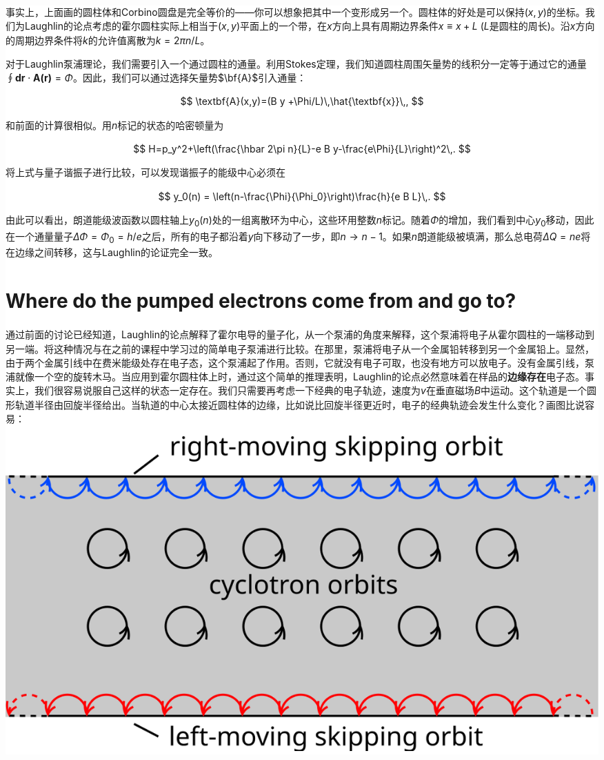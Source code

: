事实上，上面画的圆柱体和Corbino圆盘是完全等价的——你可以想象把其中一个变形成另一个。圆柱体的好处是可以保持$(x, y)$的坐标。我们为Laughlin的论点考虑的霍尔圆柱实际上相当于$(x, y)$平面上的一个带，在$x$方向上具有周期边界条件$x\equiv x+L$ ($L$是圆柱的周长)。沿$x$方向的周期边界条件将$k$的允许值离散为$k=2\pi n/L$。

对于Laughlin泵浦理论，我们需要引入一个通过圆柱的通量。利用Stokes定理，我们知道圆柱周围矢量势的线积分一定等于通过它的通量$\oint \textbf{dr}\cdot\textbf{A(r)}=\Phi$。因此，我们可以通过选择矢量势$\bf{A}$引入通量：

$$
\textbf{A}(x,y)=(B y +\Phi/L)\,\hat{\textbf{x}}\,,
$$

和前面的计算很相似。用$n$标记的状态的哈密顿量为

$$
H=p_y^2+\left(\frac{\hbar 2\pi n}{L}-e B y-\frac{e\Phi}{L}\right)^2\,.
$$

将上式与量子谐振子进行比较，可以发现谐振子的能级中心必须在

$$
y_0(n) = \left(n-\frac{\Phi}{\Phi_0}\right)\frac{h}{e B L}\,.
$$

由此可以看出，朗道能级波函数以圆柱轴上$y_0(n)$处的一组离散环为中心，这些环用整数$n$标记。随着$\Phi$的增加，我们看到中心$y_0$移动，因此在一个通量量子$\Delta\Phi=\Phi_0=h/e$之后，所有的电子都沿着$y$向下移动了一步，即$n \rightarrow n-1$。如果$n$朗道能级被填满，那么总电荷$\Delta Q=n e$将在边缘之间转移，这与Laughlin的论证完全一致。

# Where do the pumped electrons come from and go to?
通过前面的讨论已经知道，Laughlin的论点解释了霍尔电导的量子化，从一个泵浦的角度来解释，这个泵浦将电子从霍尔圆柱的一端移动到另一端。将这种情况与在之前的课程中学习过的简单电子泵浦进行比较。在那里，泵浦将电子从一个金属铅转移到另一个金属铅上。显然，由于两个金属引线中在费米能级处存在电子态，这个泵浦起了作用。否则，它就没有电子可取，也没有地方可以放电子。没有金属引线，泵浦就像一个空的旋转木马。当应用到霍尔圆柱体上时，通过这个简单的推理表明，Laughlin的论点必然意味着在样品的**边缘存在**电子态。事实上，我们很容易说服自己这样的状态一定存在。我们只需要再考虑一下经典的电子轨迹，速度为$v$在垂直磁场$B$中运动。这个轨道是一个圆形轨道半径由回旋半径给出。当轨道的中心太接近圆柱体的边缘，比如说比回旋半径更近时，电子的经典轨迹会发生什么变化？画图比说容易：

![png](/assets/images/RestudyTP/skipping_orbits.svg)
